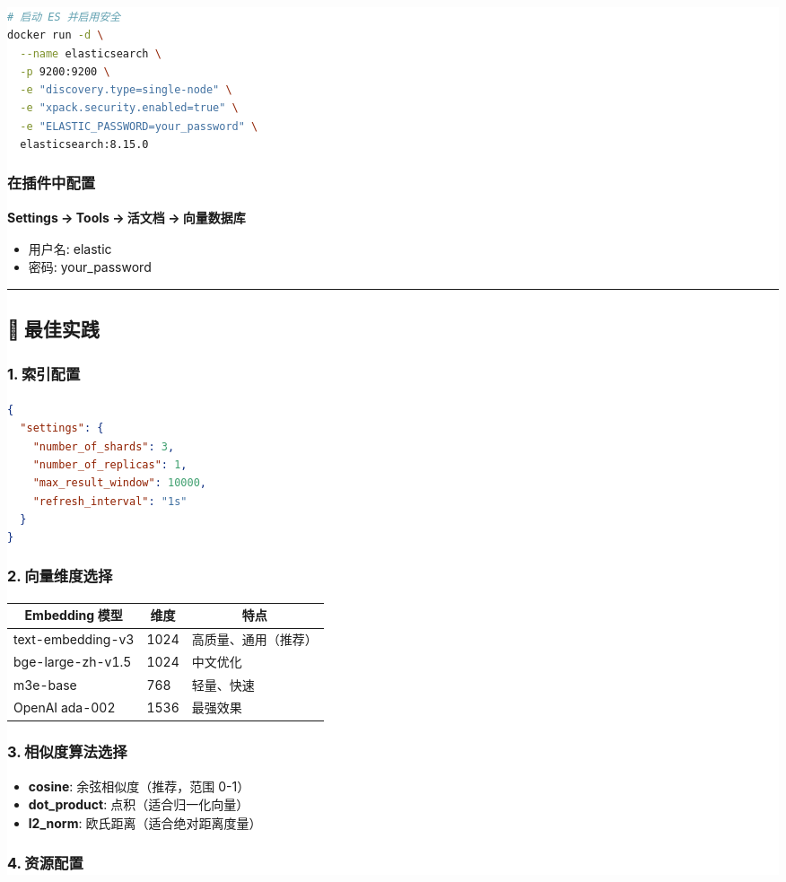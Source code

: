 ```bash
# 启动 ES 并启用安全
docker run -d \
  --name elasticsearch \
  -p 9200:9200 \
  -e "discovery.type=single-node" \
  -e "xpack.security.enabled=true" \
  -e "ELASTIC_PASSWORD=your_password" \
  elasticsearch:8.15.0
```

### 在插件中配置

**Settings -> Tools -> 活文档 -> 向量数据库**
- 用户名: elastic
- 密码: your_password

---

## 🎯 最佳实践

### 1. 索引配置

```json
{
  "settings": {
    "number_of_shards": 3,
    "number_of_replicas": 1,
    "max_result_window": 10000,
    "refresh_interval": "1s"
  }
}
```

### 2. 向量维度选择

| Embedding 模型 | 维度 | 特点 |
|----------------|------|------|
| text-embedding-v3 | 1024 | 高质量、通用（推荐） |
| bge-large-zh-v1.5 | 1024 | 中文优化 |
| m3e-base | 768 | 轻量、快速 |
| OpenAI ada-002 | 1536 | 最强效果 |

### 3. 相似度算法选择

- **cosine**: 余弦相似度（推荐，范围 0-1）
- **dot_product**: 点积（适合归一化向量）
- **l2_norm**: 欧氏距离（适合绝对距离度量）

### 4. 资源配置
